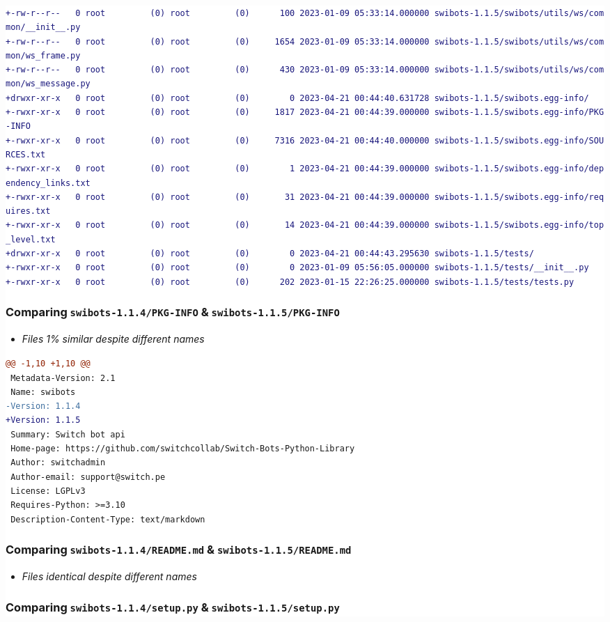 ```diff
+-rw-r--r--   0 root         (0) root         (0)      100 2023-01-09 05:33:14.000000 swibots-1.1.5/swibots/utils/ws/common/__init__.py
+-rw-r--r--   0 root         (0) root         (0)     1654 2023-01-09 05:33:14.000000 swibots-1.1.5/swibots/utils/ws/common/ws_frame.py
+-rw-r--r--   0 root         (0) root         (0)      430 2023-01-09 05:33:14.000000 swibots-1.1.5/swibots/utils/ws/common/ws_message.py
+drwxr-xr-x   0 root         (0) root         (0)        0 2023-04-21 00:44:40.631728 swibots-1.1.5/swibots.egg-info/
+-rwxr-xr-x   0 root         (0) root         (0)     1817 2023-04-21 00:44:39.000000 swibots-1.1.5/swibots.egg-info/PKG-INFO
+-rwxr-xr-x   0 root         (0) root         (0)     7316 2023-04-21 00:44:40.000000 swibots-1.1.5/swibots.egg-info/SOURCES.txt
+-rwxr-xr-x   0 root         (0) root         (0)        1 2023-04-21 00:44:39.000000 swibots-1.1.5/swibots.egg-info/dependency_links.txt
+-rwxr-xr-x   0 root         (0) root         (0)       31 2023-04-21 00:44:39.000000 swibots-1.1.5/swibots.egg-info/requires.txt
+-rwxr-xr-x   0 root         (0) root         (0)       14 2023-04-21 00:44:39.000000 swibots-1.1.5/swibots.egg-info/top_level.txt
+drwxr-xr-x   0 root         (0) root         (0)        0 2023-04-21 00:44:43.295630 swibots-1.1.5/tests/
+-rwxr-xr-x   0 root         (0) root         (0)        0 2023-01-09 05:56:05.000000 swibots-1.1.5/tests/__init__.py
+-rwxr-xr-x   0 root         (0) root         (0)      202 2023-01-15 22:26:25.000000 swibots-1.1.5/tests/tests.py
```

### Comparing `swibots-1.1.4/PKG-INFO` & `swibots-1.1.5/PKG-INFO`

 * *Files 1% similar despite different names*

```diff
@@ -1,10 +1,10 @@
 Metadata-Version: 2.1
 Name: swibots
-Version: 1.1.4
+Version: 1.1.5
 Summary: Switch bot api
 Home-page: https://github.com/switchcollab/Switch-Bots-Python-Library
 Author: switchadmin
 Author-email: support@switch.pe
 License: LGPLv3
 Requires-Python: >=3.10
 Description-Content-Type: text/markdown
```

### Comparing `swibots-1.1.4/README.md` & `swibots-1.1.5/README.md`

 * *Files identical despite different names*

### Comparing `swibots-1.1.4/setup.py` & `swibots-1.1.5/setup.py`
